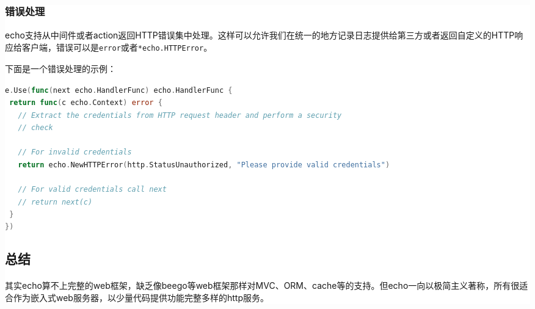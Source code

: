 ### 错误处理

echo支持从中间件或者action返回HTTP错误集中处理。这样可以允许我们在统一的地方记录日志提供给第三方或者返回自定义的HTTP响应给客户端，错误可以是`error`或者`*echo.HTTPError`。

下面是一个错误处理的示例：

 ```go
 e.Use(func(next echo.HandlerFunc) echo.HandlerFunc {
  return func(c echo.Context) error {
    // Extract the credentials from HTTP request header and perform a security
    // check

    // For invalid credentials
    return echo.NewHTTPError(http.StatusUnauthorized, "Please provide valid credentials")

    // For valid credentials call next
    // return next(c)
  }
})
```

## 总结

其实echo算不上完整的web框架，缺乏像beego等web框架那样对MVC、ORM、cache等的支持。但echo一向以极简主义著称，所有很适合作为嵌入式web服务器，以少量代码提供功能完整多样的http服务。